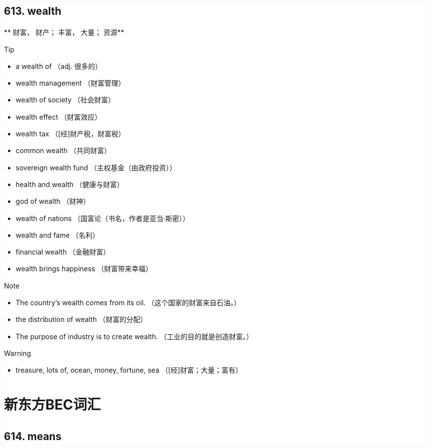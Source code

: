 ## 613. wealth

** 财富， 财产； 丰富， 大量； 资源**

> [!TIP]
>
> - a wealth of （adj. 很多的）
>
> - wealth management （财富管理）
>
> - wealth of society （社会财富）
>
> - wealth effect （财富效应）
>
> - wealth tax （[经]财产税，财富税）
>
> - common wealth （共同财富）
>
> - sovereign wealth fund （主权基金（由政府投资））
>
> - health and wealth （健康与财富）
>
> - god of wealth （财神）
>
> - wealth of nations （国富论（书名，作者是亚当·斯密））
>
> - wealth and fame （名利）
>
> - financial wealth （金融财富）
>
> - wealth brings happiness （财富带来幸福）
>

> [!NOTE]
>
> - The country’s wealth comes from its oil. （这个国家的财富来自石油。）
>
> - the distribution of wealth （财富的分配）
>
> - The purpose of industry is to create wealth. （工业的目的就是创造财富。）
>

> [!WARNING]
>
> - treasure, lots of, ocean, money, fortune, sea （[经]财富；大量；富有）
>

# 新东方BEC词汇

## 614. means
